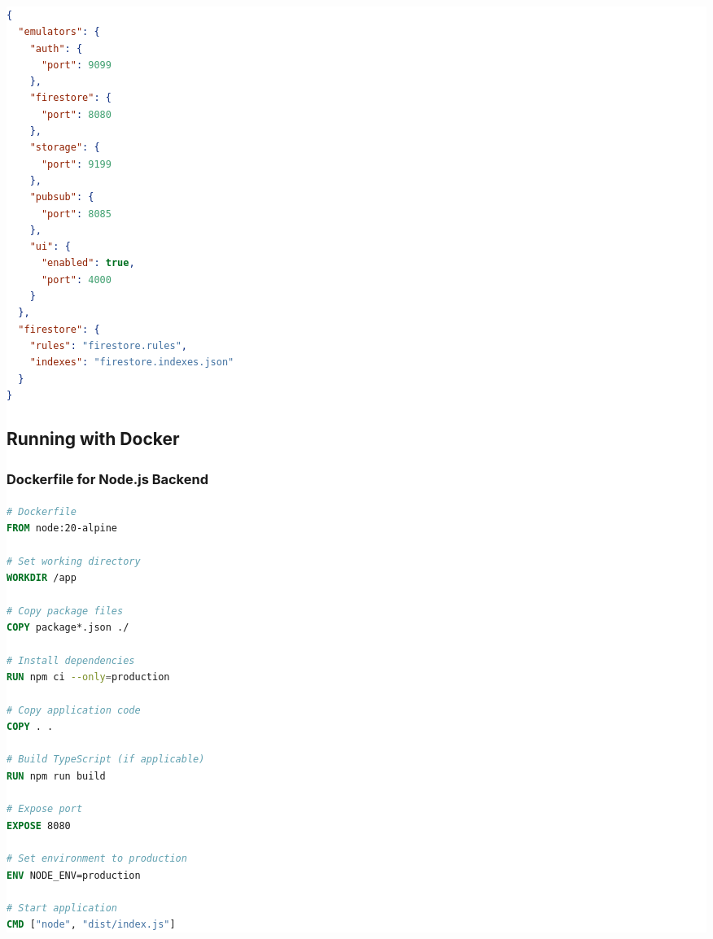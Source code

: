 ```json
{
  "emulators": {
    "auth": {
      "port": 9099
    },
    "firestore": {
      "port": 8080
    },
    "storage": {
      "port": 9199
    },
    "pubsub": {
      "port": 8085
    },
    "ui": {
      "enabled": true,
      "port": 4000
    }
  },
  "firestore": {
    "rules": "firestore.rules",
    "indexes": "firestore.indexes.json"
  }
}
```

## Running with Docker

### Dockerfile for Node.js Backend

```dockerfile
# Dockerfile
FROM node:20-alpine

# Set working directory
WORKDIR /app

# Copy package files
COPY package*.json ./

# Install dependencies
RUN npm ci --only=production

# Copy application code
COPY . .

# Build TypeScript (if applicable)
RUN npm run build

# Expose port
EXPOSE 8080

# Set environment to production
ENV NODE_ENV=production

# Start application
CMD ["node", "dist/index.js"]
```
